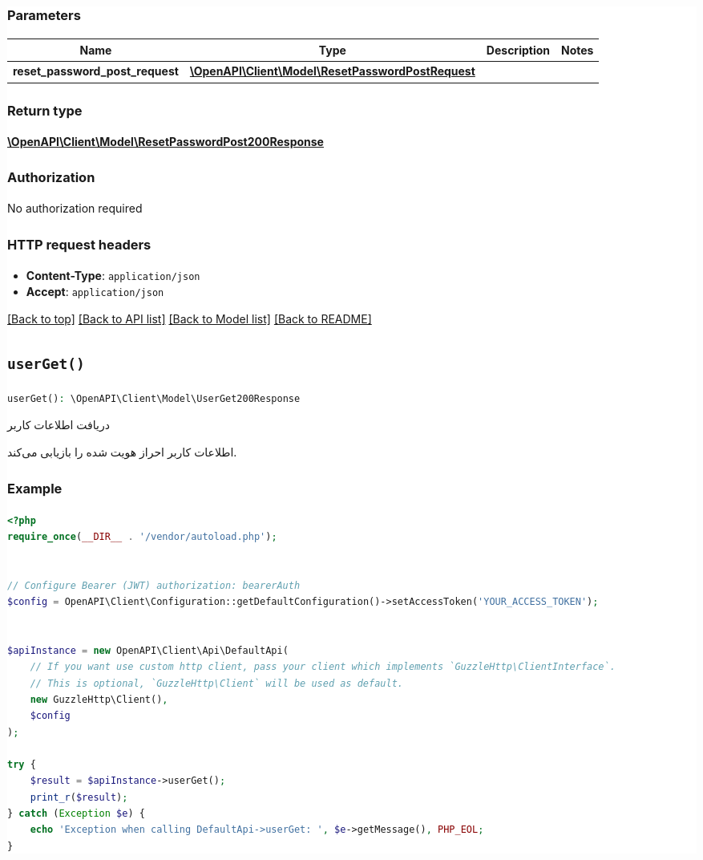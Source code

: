 ### Parameters

| Name | Type | Description  | Notes |
| ------------- | ------------- | ------------- | ------------- |
| **reset_password_post_request** | [**\OpenAPI\Client\Model\ResetPasswordPostRequest**](../Model/ResetPasswordPostRequest.md)|  | |

### Return type

[**\OpenAPI\Client\Model\ResetPasswordPost200Response**](../Model/ResetPasswordPost200Response.md)

### Authorization

No authorization required

### HTTP request headers

- **Content-Type**: `application/json`
- **Accept**: `application/json`

[[Back to top]](#) [[Back to API list]](../../README.md#endpoints)
[[Back to Model list]](../../README.md#models)
[[Back to README]](../../README.md)

## `userGet()`

```php
userGet(): \OpenAPI\Client\Model\UserGet200Response
```

دریافت اطلاعات کاربر

اطلاعات کاربر احراز هویت شده را بازیابی می‌کند.

### Example

```php
<?php
require_once(__DIR__ . '/vendor/autoload.php');


// Configure Bearer (JWT) authorization: bearerAuth
$config = OpenAPI\Client\Configuration::getDefaultConfiguration()->setAccessToken('YOUR_ACCESS_TOKEN');


$apiInstance = new OpenAPI\Client\Api\DefaultApi(
    // If you want use custom http client, pass your client which implements `GuzzleHttp\ClientInterface`.
    // This is optional, `GuzzleHttp\Client` will be used as default.
    new GuzzleHttp\Client(),
    $config
);

try {
    $result = $apiInstance->userGet();
    print_r($result);
} catch (Exception $e) {
    echo 'Exception when calling DefaultApi->userGet: ', $e->getMessage(), PHP_EOL;
}
```
